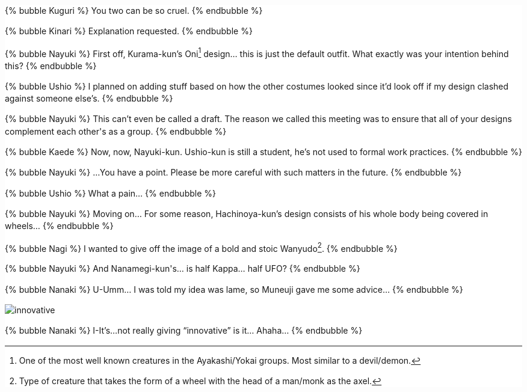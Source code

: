   {% bubble Kuguri %}
  You two can be so cruel.
  {% endbubble %}

  {% bubble Kinari %}
  Explanation requested.
  {% endbubble %}

  {% bubble Nayuki %}
  First off, Kurama-kun’s Oni[^7] design… this is just the default outfit. What exactly was your intention behind this?
  {% endbubble %}

  {% bubble Ushio %}
  I planned on adding stuff based on how the other costumes looked since it’d look off if my design clashed against someone else’s.
  {% endbubble %}

  {% bubble Nayuki %}
  This can’t even be called a draft. The reason we called this meeting was to ensure that all of your designs complement each other's as a group.
  {% endbubble %}

  {% bubble Kaede %}
  Now, now, Nayuki-kun. Ushio-kun is still a student, he’s not used to formal work practices.
  {% endbubble %}

  {% bubble Nayuki %}
  …You have a point. Please be more careful with such matters in the future.
  {% endbubble %}

  {% bubble Ushio %}
  What a pain…
  {% endbubble %}

  {% bubble Nayuki %}
  Moving on… For some reason, Hachinoya-kun’s design consists of his whole body being covered in wheels…
  {% endbubble %}

  {% bubble Nagi %}
  I wanted to give off the image of a bold and stoic Wanyudo[^8].
  {% endbubble %}

  {% bubble Nayuki %}
  And Nanamegi-kun's... is half Kappa… half UFO?
  {% endbubble %}

  {% bubble Nanaki %}
  U-Umm… I was told my idea was lame, so Muneuji gave me some advice…
  {% endbubble %}

  ![innovative](https://files.catbox.moe/dnxa9r.png)

  {% bubble Nanaki %}
  I-It’s…not really giving “innovative” is it… Ahaha…
  {% endbubble %}


[^1]: Wataame (Cotton Candy in English) is the 18trip equivalent of marshmallow, a JP anonymous question site similar to retrospring or curiouscat.
[^2]: The drink name is basically just the name of ghost pepper (bhüt jolokia) + Really Spicy so we worked it a little to play on the name of a real soda, Dr. Pepper
[^3]: Ayakashi and Yokai are similar beings but not exactly the same. Yokai focus on supernatural phenomena, while Ayakashi focuses on beauty/allure/fantasy that things have.
[^4]: Short for cosplay outfit.
[^5]: A type of creature known for their pride, wisdom, and power.
[^6]: Kappas are typically associated with cucumbers.
[^7]: One of the most well known creatures in the Ayakashi/Yokai groups. Most similar to a devil/demon.
[^8]: Type of creature that takes the form of a wheel with the head of a man/monk as the axel.
[^9]: A word typically shouted during fireworks.
[^10]: A type of creature with the torso of a monkey, legs of a cheetah, and tail of a reptile.
[^11]: A type of creature that looks like a typical human woman, but has spider legs sprouting from its back.
[^12]: A type of creature with a human face, yet bird like anatomy.
[^13]: Hyakki yakō, literally meaning Night Parade of a Hundred Demons. Event where all yokai, ghosts, and other supernatural beings parade through japan to spread chaos.
[^14]: Nagi is very particular about his luck, the term he uses here is yajirobe, which is like a toy that acts like a balance!
[^15]: Enma is the ruler of hell in japanese mythos.
[^16]: A subtype of oni in japanese mythos.
[^17]: Given the event is tied to japanese mythology, we decided to tl it like this to mirror Amaterasu's self confinement in the cave!